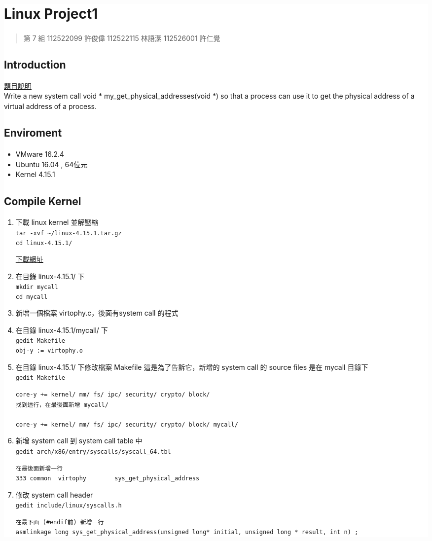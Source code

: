 # Linux Project1
> 第 7 組
> 112522099 許俊偉
> 112522115 林語潔
> 112526001 許仁覺

## Introduction
[題目說明](https://staff.csie.ncu.edu.tw/hsufh/COURSES/FALL2023/linux_project_1.html)  
Write a new system call void * my_get_physical_addresses(void *) so that a process can use it to get the physical address of a virtual address of a process.

## Enviroment
* VMware 16.2.4
* Ubuntu 16.04 , 64位元
* Kernel 4.15.1
## Compile Kernel
1. 下載 linux kernel 並解壓縮  
    `tar -xvf ~/linux-4.15.1.tar.gz`  
    `cd linux-4.15.1/`
    
	[下載網址](https://cdn.kernel.org/pub/linux/kernel/v4.x/)
3. 在目錄 linux-4.15.1/ 下  
    `mkdir mycall`  
    `cd mycall`
    
4. 新增一個檔案 virtophy.c，後面有system call 的程式  
    
5. 在目錄 linux-4.15.1/mycall/ 下  
    `gedit Makefile`  
    `obj-y := virtophy.o`
    
6. 在目錄 linux-4.15.1/ 下修改檔案 Makefile 
    這是為了告訴它，新增的 system call 的 source files 是在 mycall 目錄下  
    `gedit Makefile`  
   ```
   core-y += kernel/ mm/ fs/ ipc/ security/ crypto/ block/
   找到這行，在最後面新增 mycall/

   core-y += kernel/ mm/ fs/ ipc/ security/ crypto/ block/ mycall/
   ```
7. 新增 system call 到 system call table 中  
    `gedit arch/x86/entry/syscalls/syscall_64.tbl`  
    ```
    在最後面新增一行
    333	common	virtophy		sys_get_physical_address
    ```
8. 修改 system call header  
    `gedit include/linux/syscalls.h`
    
    ```
    在最下面 (#endif前) 新增一行
    asmlinkage long sys_get_physical_address(unsigned long* initial, unsigned long * result, int n) ;
